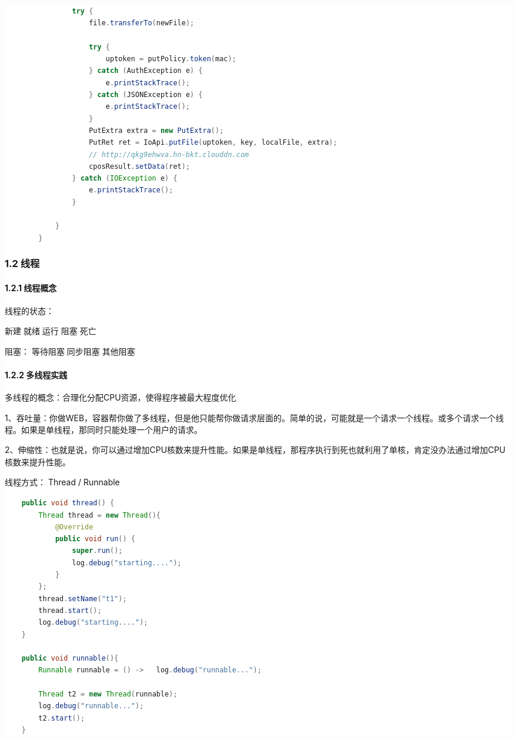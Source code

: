 ```java
                try {
                    file.transferTo(newFile);

                    try {
                        uptoken = putPolicy.token(mac);
                    } catch (AuthException e) {
                        e.printStackTrace();
                    } catch (JSONException e) {
                        e.printStackTrace();
                    }
                    PutExtra extra = new PutExtra();
                    PutRet ret = IoApi.putFile(uptoken, key, localFile, extra);
                    // http://qkg9ehwva.hn-bkt.clouddn.com
                    cposResult.setData(ret);
                } catch (IOException e) {
                    e.printStackTrace();
                }

            }
        }
```



### 1.2 线程

#### 1.2.1 线程概念

线程的状态：

  新建 就绪 运行 阻塞  死亡

阻塞： 等待阻塞  同步阻塞 其他阻塞

#### 1.2.2 多线程实践

 多线程的概念：合理化分配CPU资源，使得程序被最大程度优化

1、吞吐量：你做WEB，容器帮你做了多线程，但是他只能帮你做请求层面的。简单的说，可能就是一个请求一个线程。或多个请求一个线程。如果是单线程，那同时只能处理一个用户的请求。

2、伸缩性：也就是说，你可以通过增加CPU核数来提升性能。如果是单线程，那程序执行到死也就利用了单核，肯定没办法通过增加CPU核数来提升性能。



线程方式： Thread / Runnable

```java
    public void thread() {
        Thread thread = new Thread(){
            @Override
            public void run() {
                super.run();
                log.debug("starting....");
            }
        };
        thread.setName("t1");
        thread.start();
        log.debug("starting....");
    }

    public void runnable(){
        Runnable runnable = () ->   log.debug("runnable...");

        Thread t2 = new Thread(runnable);
        log.debug("runnable...");
        t2.start();
    }
```
